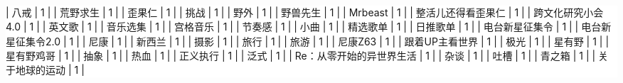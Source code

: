 | 八戒 | 1 |
| 荒野求生 | 1 |
| 歪果仁 | 1 |
| 挑战 | 1 |
| 野外 | 1 |
| 野兽先生 | 1 |
| Mrbeast | 1 |
| 整活儿还得看歪果仁 | 1 |
| 跨文化研究小会4.0 | 1 |
| 英文歌 | 1 |
| 音乐选集 | 1 |
| 宫格音乐 | 1 |
| 节奏感 | 1 |
| 小曲 | 1 |
| 精选歌单 | 1 |
| 日推歌单 | 1 |
| 电台新星征集令 | 1 |
| 电台新星征集令2.0 | 1 |
| 尼康 | 1 |
| 新西兰 | 1 |
| 摄影 | 1 |
| 旅行 | 1 |
| 旅游 | 1 |
| 尼康Z63 | 1 |
| 跟着UP主看世界 | 1 |
| 极光 | 1 |
| 星有野 | 1 |
| 星有野鸡哥 | 1 |
| 抽象 | 1 |
| 热血 | 1 |
| 正义执行 | 1 |
| 泛式 | 1 |
| Re：从零开始的异世界生活 | 1 |
| 杂谈 | 1 |
| 吐槽 | 1 |
| 青之箱 | 1 |
| 关于地球的运动 | 1 |